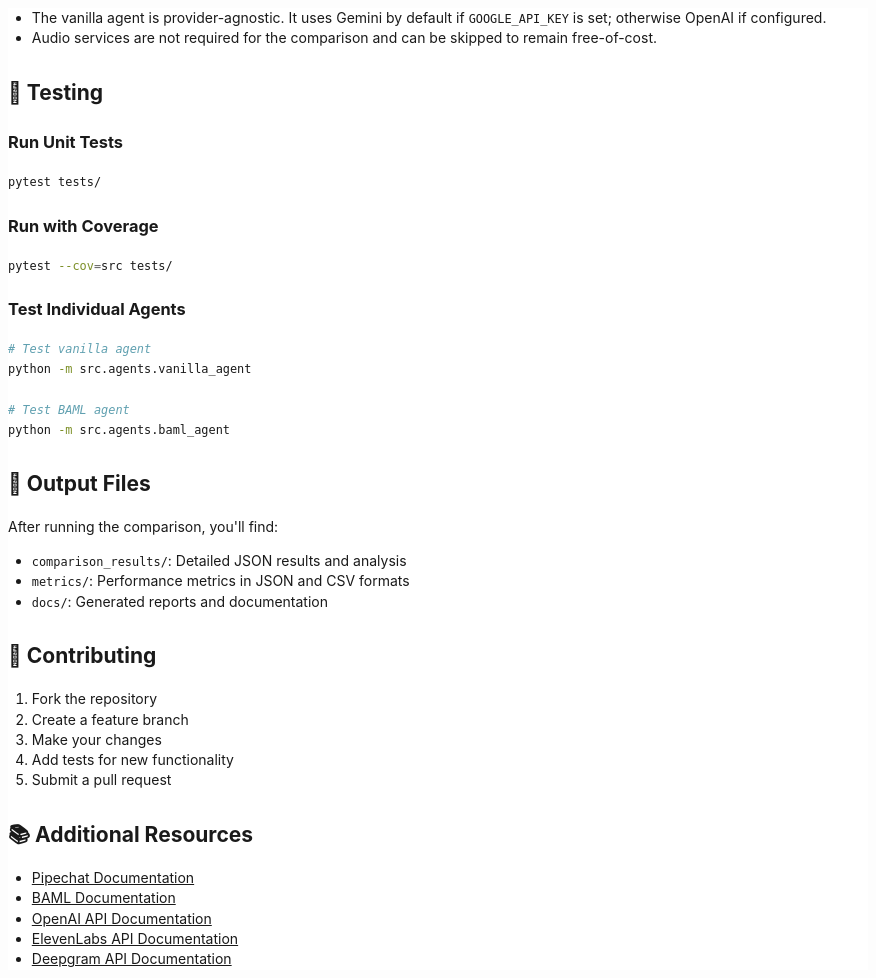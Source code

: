 - The vanilla agent is provider-agnostic. It uses Gemini by default if `GOOGLE_API_KEY` is set; otherwise OpenAI if configured.
- Audio services are not required for the comparison and can be skipped to remain free-of-cost.

## 🧪 Testing

### Run Unit Tests

```bash
pytest tests/
```

### Run with Coverage

```bash
pytest --cov=src tests/
```

### Test Individual Agents

```bash
# Test vanilla agent
python -m src.agents.vanilla_agent

# Test BAML agent
python -m src.agents.baml_agent
```

## 📁 Output Files

After running the comparison, you'll find:

- `comparison_results/`: Detailed JSON results and analysis
- `metrics/`: Performance metrics in JSON and CSV formats
- `docs/`: Generated reports and documentation

## 🤝 Contributing

1. Fork the repository
2. Create a feature branch
3. Make your changes
4. Add tests for new functionality
5. Submit a pull request

## 📚 Additional Resources

- [Pipechat Documentation](https://docs.pipecat.ai/)
- [BAML Documentation](https://docs.boundaryml.com/)
- [OpenAI API Documentation](https://platform.openai.com/docs)
- [ElevenLabs API Documentation](https://elevenlabs.io/docs)
- [Deepgram API Documentation](https://developers.deepgram.com/)
